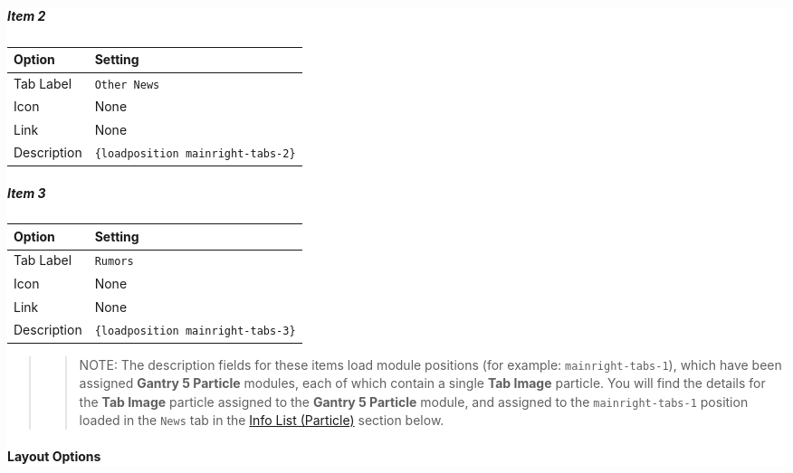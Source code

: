 ##### Item 2

| Option      | Setting                           |
| :-----      | :-----                            |
| Tab Label   | `Other News`                      |
| Icon        | None                              |
| Link        | None                              |
| Description | `{loadposition mainright-tabs-2}` |

##### Item 3

| Option      | Setting                           |
| :-----      | :-----                            |
| Tab Label   | `Rumors`                          |
| Icon        | None                              |
| Link        | None                              |
| Description | `{loadposition mainright-tabs-3}` |

>> NOTE: The description fields for these items load module positions (for example: `mainright-tabs-1`), which have been assigned **Gantry 5 Particle** modules, each of which contain a single **Tab Image** particle. You will find the details for the **Tab Image** particle assigned to the **Gantry 5 Particle** module, and assigned to the `mainright-tabs-1` position loaded in the `News` tab in the [Info List (Particle)](#info-list-(particle)-3) section below.

#### Layout Options

